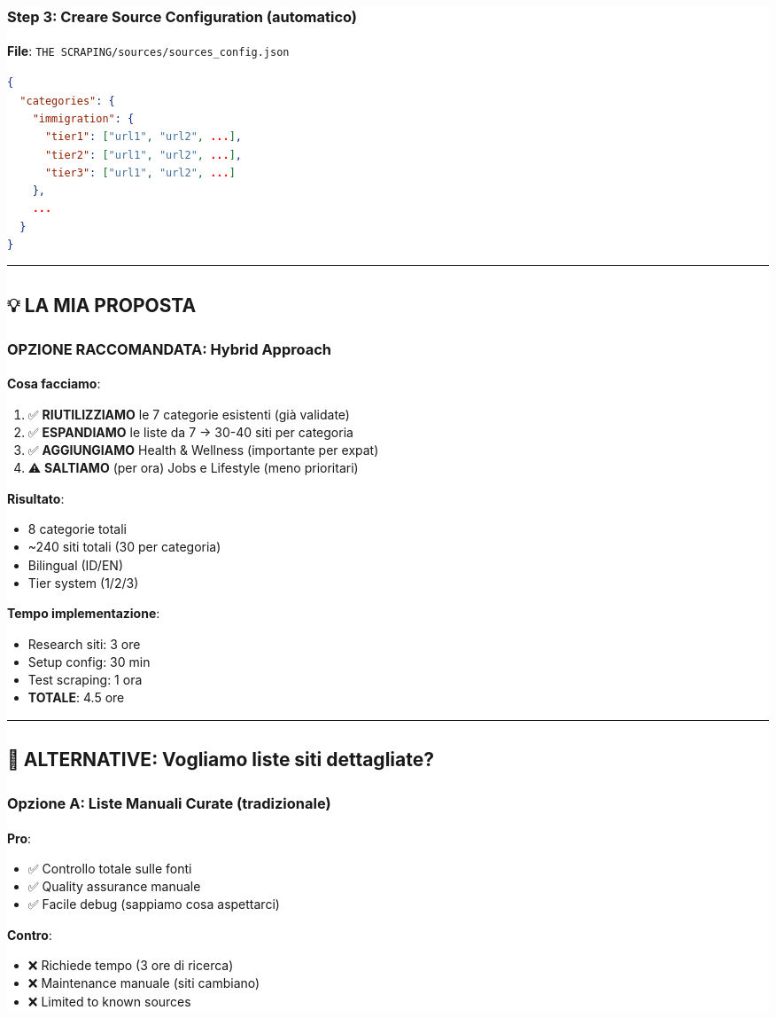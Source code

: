 ### **Step 3: Creare Source Configuration** (automatico)

**File**: `THE SCRAPING/sources/sources_config.json`

```json
{
  "categories": {
    "immigration": {
      "tier1": ["url1", "url2", ...],
      "tier2": ["url1", "url2", ...],
      "tier3": ["url1", "url2", ...]
    },
    ...
  }
}
```

---

## 💡 LA MIA PROPOSTA

### **OPZIONE RACCOMANDATA**: Hybrid Approach

**Cosa facciamo**:
1. ✅ **RIUTILIZZIAMO** le 7 categorie esistenti (già validate)
2. ✅ **ESPANDIAMO** le liste da 7 → 30-40 siti per categoria
3. ✅ **AGGIUNGIAMO** Health & Wellness (importante per expat)
4. ⚠️ **SALTIAMO** (per ora) Jobs e Lifestyle (meno prioritari)

**Risultato**:
- 8 categorie totali
- ~240 siti totali (30 per categoria)
- Bilingual (ID/EN)
- Tier system (1/2/3)

**Tempo implementazione**:
- Research siti: 3 ore
- Setup config: 30 min
- Test scraping: 1 ora
- **TOTALE**: 4.5 ore

---

## 🤔 ALTERNATIVE: Vogliamo liste siti dettagliate?

### **Opzione A: Liste Manuali Curate** (tradizionale)
**Pro**:
- ✅ Controllo totale sulle fonti
- ✅ Quality assurance manuale
- ✅ Facile debug (sappiamo cosa aspettarci)

**Contro**:
- ❌ Richiede tempo (3 ore di ricerca)
- ❌ Maintenance manuale (siti cambiano)
- ❌ Limited to known sources
